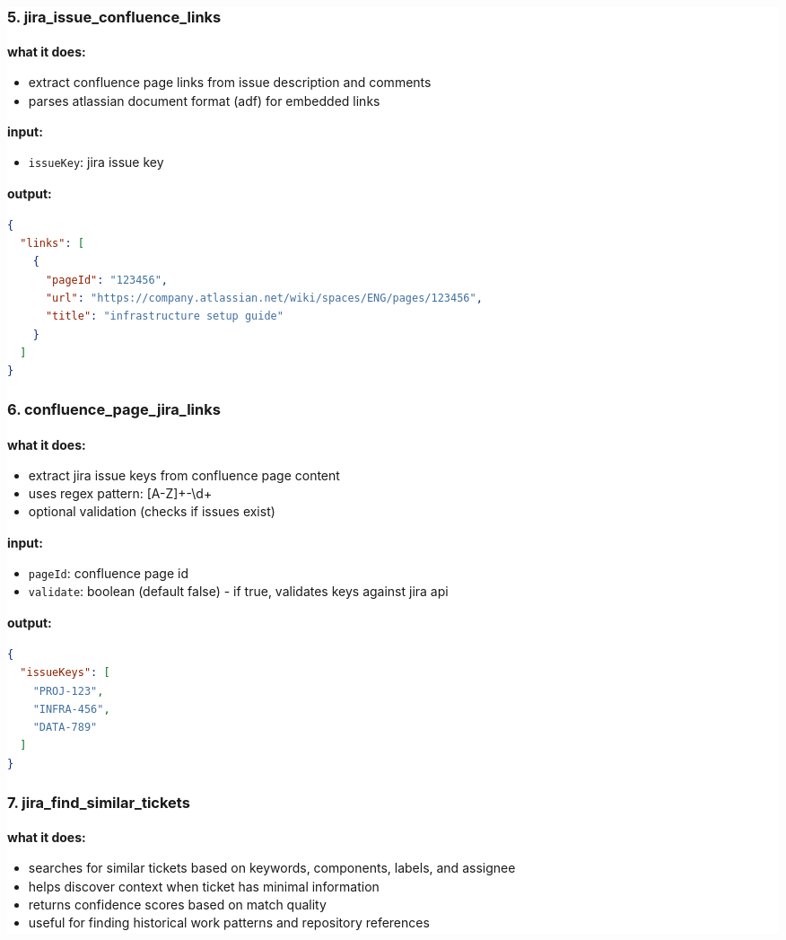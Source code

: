 ```json
```

### 5. jira_issue_confluence_links

**what it does:**
- extract confluence page links from issue description and comments
- parses atlassian document format (adf) for embedded links

**input:**
- `issueKey`: jira issue key

**output:**
```json
{
  "links": [
    {
      "pageId": "123456",
      "url": "https://company.atlassian.net/wiki/spaces/ENG/pages/123456",
      "title": "infrastructure setup guide"
    }
  ]
}
```

### 6. confluence_page_jira_links

**what it does:**
- extract jira issue keys from confluence page content
- uses regex pattern: [A-Z]+-\d+
- optional validation (checks if issues exist)

**input:**
- `pageId`: confluence page id
- `validate`: boolean (default false) - if true, validates keys against jira api

**output:**
```json
{
  "issueKeys": [
    "PROJ-123",
    "INFRA-456",
    "DATA-789"
  ]
}
```

### 7. jira_find_similar_tickets

**what it does:**
- searches for similar tickets based on keywords, components, labels, and assignee
- helps discover context when ticket has minimal information
- returns confidence scores based on match quality
- useful for finding historical work patterns and repository references
